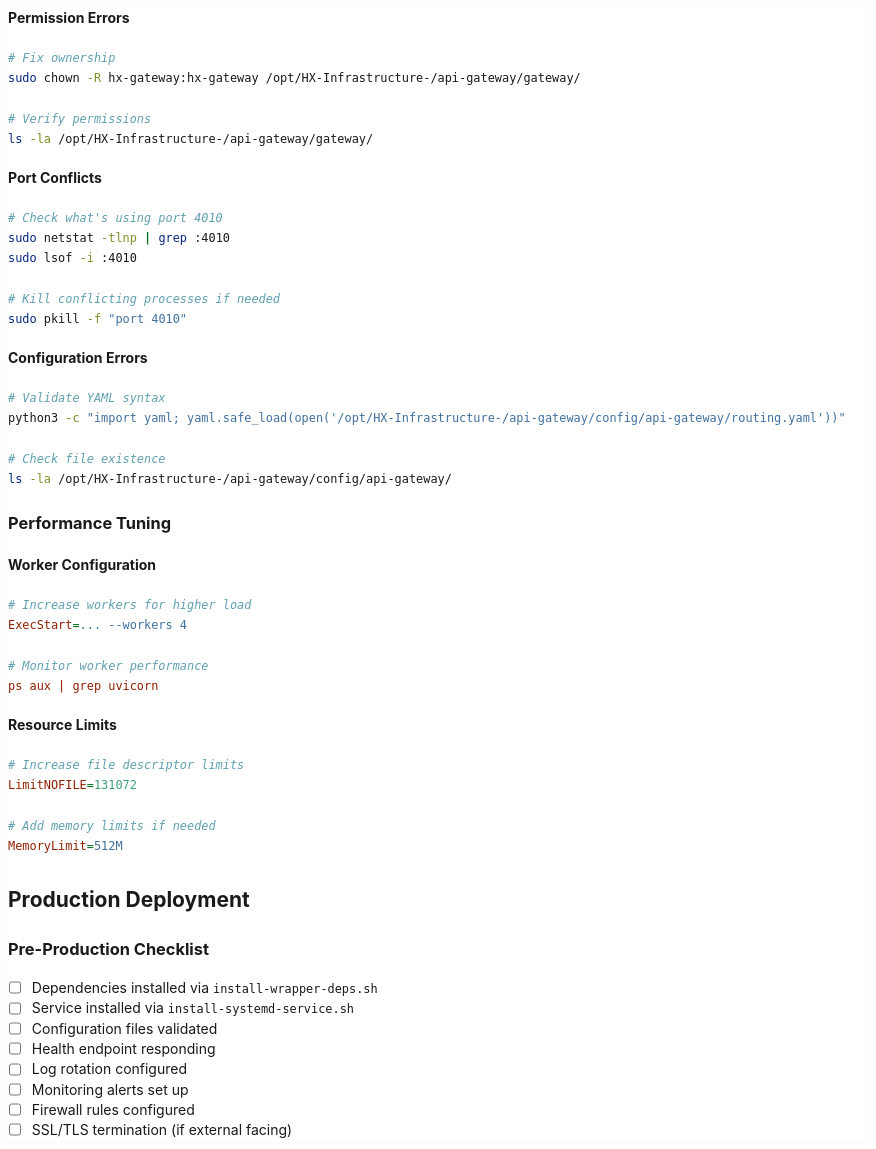 #### Permission Errors
```bash
# Fix ownership
sudo chown -R hx-gateway:hx-gateway /opt/HX-Infrastructure-/api-gateway/gateway/

# Verify permissions
ls -la /opt/HX-Infrastructure-/api-gateway/gateway/
```

#### Port Conflicts
```bash
# Check what's using port 4010
sudo netstat -tlnp | grep :4010
sudo lsof -i :4010

# Kill conflicting processes if needed
sudo pkill -f "port 4010"
```

#### Configuration Errors
```bash
# Validate YAML syntax
python3 -c "import yaml; yaml.safe_load(open('/opt/HX-Infrastructure-/api-gateway/config/api-gateway/routing.yaml'))"

# Check file existence
ls -la /opt/HX-Infrastructure-/api-gateway/config/api-gateway/
```

### Performance Tuning

#### Worker Configuration
```ini
# Increase workers for higher load
ExecStart=... --workers 4

# Monitor worker performance
ps aux | grep uvicorn
```

#### Resource Limits
```ini
# Increase file descriptor limits
LimitNOFILE=131072

# Add memory limits if needed
MemoryLimit=512M
```

## Production Deployment

### Pre-Production Checklist
- [ ] Dependencies installed via `install-wrapper-deps.sh`
- [ ] Service installed via `install-systemd-service.sh`
- [ ] Configuration files validated
- [ ] Health endpoint responding
- [ ] Log rotation configured
- [ ] Monitoring alerts set up
- [ ] Firewall rules configured
- [ ] SSL/TLS termination (if external facing)
